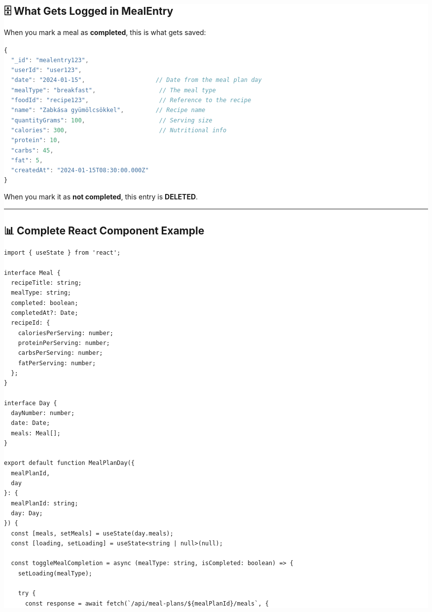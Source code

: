 
## 🗄️ What Gets Logged in MealEntry

When you mark a meal as **completed**, this is what gets saved:

```typescript
{
  "_id": "mealentry123",
  "userId": "user123",
  "date": "2024-01-15",                    // Date from the meal plan day
  "mealType": "breakfast",                  // The meal type
  "foodId": "recipe123",                    // Reference to the recipe
  "name": "Zabkása gyümölcsökkel",         // Recipe name
  "quantityGrams": 100,                     // Serving size
  "calories": 300,                          // Nutritional info
  "protein": 10,
  "carbs": 45,
  "fat": 5,
  "createdAt": "2024-01-15T08:30:00.000Z"
}
```

When you mark it as **not completed**, this entry is **DELETED**.

---

## 📊 Complete React Component Example

```tsx
import { useState } from 'react';

interface Meal {
  recipeTitle: string;
  mealType: string;
  completed: boolean;
  completedAt?: Date;
  recipeId: {
    caloriesPerServing: number;
    proteinPerServing: number;
    carbsPerServing: number;
    fatPerServing: number;
  };
}

interface Day {
  dayNumber: number;
  date: Date;
  meals: Meal[];
}

export default function MealPlanDay({ 
  mealPlanId, 
  day 
}: { 
  mealPlanId: string; 
  day: Day;
}) {
  const [meals, setMeals] = useState(day.meals);
  const [loading, setLoading] = useState<string | null>(null);

  const toggleMealCompletion = async (mealType: string, isCompleted: boolean) => {
    setLoading(mealType);

    try {
      const response = await fetch(`/api/meal-plans/${mealPlanId}/meals`, {
```